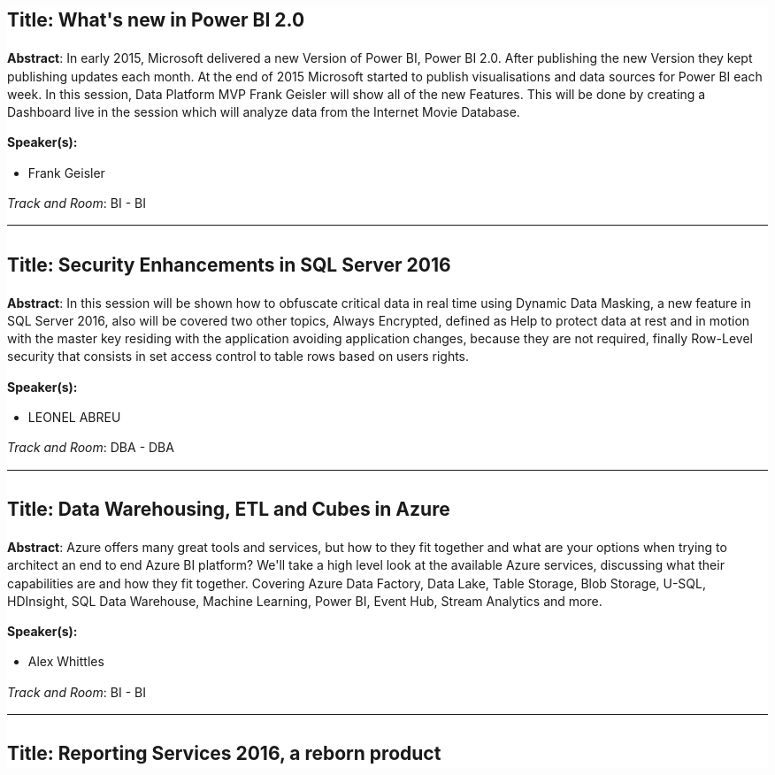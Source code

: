  
## Title: What's new in Power BI 2.0
 
**Abstract**:
In early 2015, Microsoft delivered a new Version of Power BI, Power BI 2.0. After publishing the new Version they kept publishing updates each month. At the end of 2015 Microsoft started to publish visualisations and data sources for Power BI each week. In this session, Data Platform MVP Frank Geisler will show all of the new Features. This will be done by creating a Dashboard live in the session which will analyze data from the Internet Movie Database.  
 
**Speaker(s):**
- Frank Geisler
 
*Track and Room*: BI - BI
 
----------------------------------------------------------------------------------- 
 
 
## Title: Security Enhancements in SQL Server 2016
 
**Abstract**:
In this session will be shown how to obfuscate critical data in real time using Dynamic Data Masking, a new feature in SQL Server 2016, also will be covered two other topics, Always Encrypted, defined as Help to protect data at rest and in motion with the master key residing with the application avoiding application changes, because they are not required, finally Row-Level security that consists in set access control to table rows based on users rights.
 
**Speaker(s):**
- LEONEL ABREU
 
*Track and Room*: DBA - DBA
 
----------------------------------------------------------------------------------- 
 
 
## Title: Data Warehousing, ETL and Cubes in Azure
 
**Abstract**:
Azure offers many great tools and services, but how to they fit together and what are your options when trying to architect an end to end Azure BI platform?
We'll take a high level look at the available Azure services, discussing what their capabilities are and how they fit together. Covering Azure Data Factory, Data Lake, Table Storage, Blob Storage, U-SQL, HDInsight, SQL Data Warehouse, Machine Learning, Power BI, Event Hub, Stream Analytics and more.
 
**Speaker(s):**
- Alex Whittles
 
*Track and Room*: BI - BI
 
----------------------------------------------------------------------------------- 
 
 
## Title: Reporting Services 2016, a reborn product
 